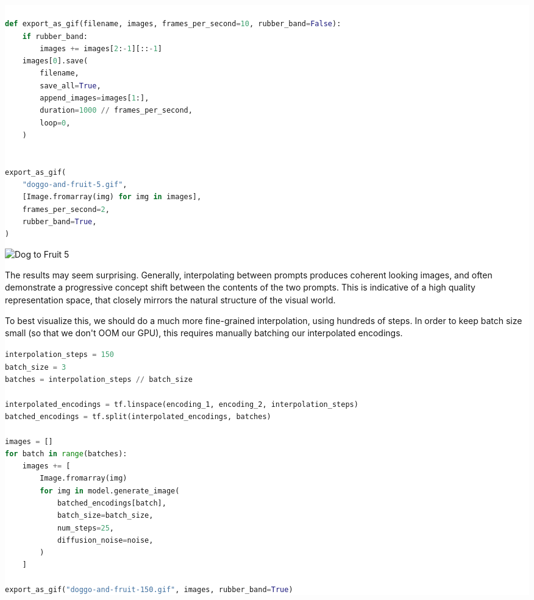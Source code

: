 
```python

def export_as_gif(filename, images, frames_per_second=10, rubber_band=False):
    if rubber_band:
        images += images[2:-1][::-1]
    images[0].save(
        filename,
        save_all=True,
        append_images=images[1:],
        duration=1000 // frames_per_second,
        loop=0,
    )


export_as_gif(
    "doggo-and-fruit-5.gif",
    [Image.fromarray(img) for img in images],
    frames_per_second=2,
    rubber_band=True,
)
```

![Dog to Fruit 5](https://imgur.com/a/LHXceUi)

The results may seem surprising. Generally, interpolating between prompts
produces coherent looking images, and often demonstrate a progressive concept
shift between the contents of the two prompts. This is indicative of a high
quality representation space, that closely mirrors the natural structure
of the visual world.

To best visualize this, we should do a much more fine-grained interpolation,
using hundreds of steps. In order to keep batch size small (so that we don't
OOM our GPU), this requires manually batching our interpolated
encodings.


```python
interpolation_steps = 150
batch_size = 3
batches = interpolation_steps // batch_size

interpolated_encodings = tf.linspace(encoding_1, encoding_2, interpolation_steps)
batched_encodings = tf.split(interpolated_encodings, batches)

images = []
for batch in range(batches):
    images += [
        Image.fromarray(img)
        for img in model.generate_image(
            batched_encodings[batch],
            batch_size=batch_size,
            num_steps=25,
            diffusion_noise=noise,
        )
    ]

export_as_gif("doggo-and-fruit-150.gif", images, rubber_band=True)
```
